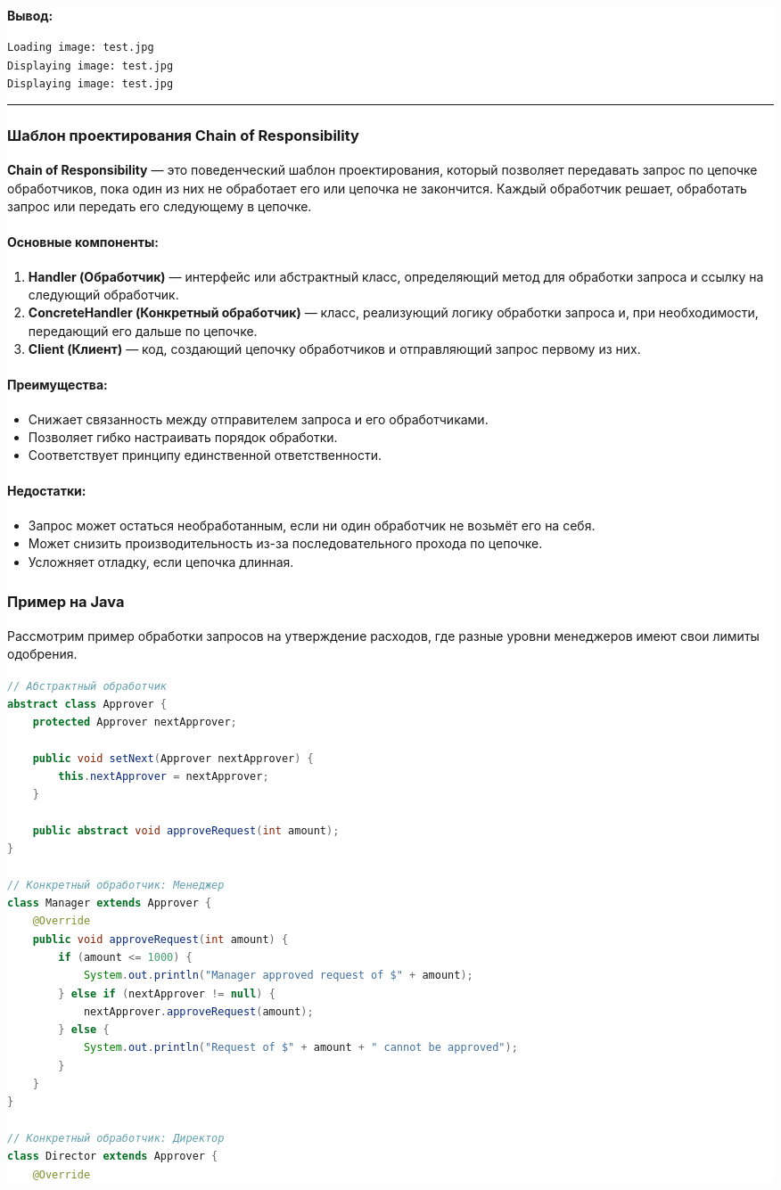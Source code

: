 **Вывод:**
```
Loading image: test.jpg
Displaying image: test.jpg
Displaying image: test.jpg
```

--------------------------------------------------------------------------------------------------------------------
### Шаблон проектирования Chain of Responsibility

**Chain of Responsibility** — это поведенческий шаблон проектирования, который позволяет передавать запрос по цепочке обработчиков, пока один из них не обработает его или цепочка не закончится. Каждый обработчик решает, обработать запрос или передать его следующему в цепочке.

#### Основные компоненты:
1. **Handler (Обработчик)** — интерфейс или абстрактный класс, определяющий метод для обработки запроса и ссылку на следующий обработчик.
2. **ConcreteHandler (Конкретный обработчик)** — класс, реализующий логику обработки запроса и, при необходимости, передающий его дальше по цепочке.
3. **Client (Клиент)** — код, создающий цепочку обработчиков и отправляющий запрос первому из них.

#### Преимущества:
- Снижает связанность между отправителем запроса и его обработчиками.
- Позволяет гибко настраивать порядок обработки.
- Соответствует принципу единственной ответственности.

#### Недостатки:
- Запрос может остаться необработанным, если ни один обработчик не возьмёт его на себя.
- Может снизить производительность из-за последовательного прохода по цепочке.
- Усложняет отладку, если цепочка длинная.

### Пример на Java

Рассмотрим пример обработки запросов на утверждение расходов, где разные уровни менеджеров имеют свои лимиты одобрения.

```java
// Абстрактный обработчик
abstract class Approver {
    protected Approver nextApprover;

    public void setNext(Approver nextApprover) {
        this.nextApprover = nextApprover;
    }

    public abstract void approveRequest(int amount);
}

// Конкретный обработчик: Менеджер
class Manager extends Approver {
    @Override
    public void approveRequest(int amount) {
        if (amount <= 1000) {
            System.out.println("Manager approved request of $" + amount);
        } else if (nextApprover != null) {
            nextApprover.approveRequest(amount);
        } else {
            System.out.println("Request of $" + amount + " cannot be approved");
        }
    }
}

// Конкретный обработчик: Директор
class Director extends Approver {
    @Override
```